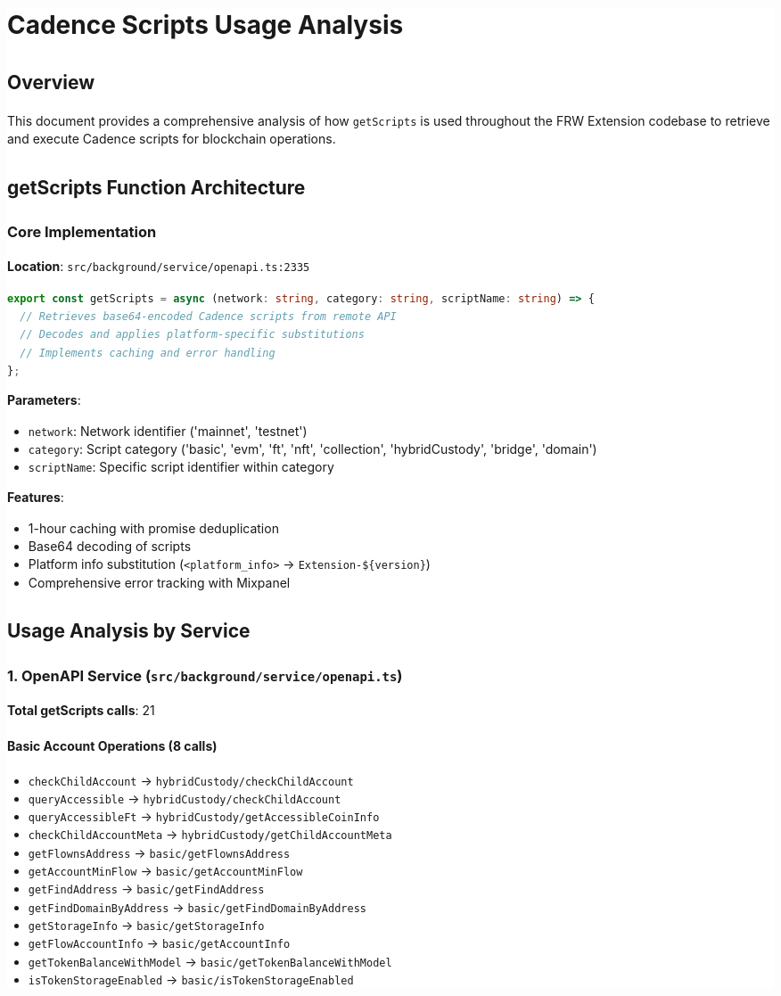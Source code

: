 # Cadence Scripts Usage Analysis

## Overview

This document provides a comprehensive analysis of how `getScripts` is used throughout the FRW Extension codebase to retrieve and execute Cadence scripts for blockchain operations.

## getScripts Function Architecture

### Core Implementation

**Location**: `src/background/service/openapi.ts:2335`

```typescript
export const getScripts = async (network: string, category: string, scriptName: string) => {
  // Retrieves base64-encoded Cadence scripts from remote API
  // Decodes and applies platform-specific substitutions
  // Implements caching and error handling
};
```

**Parameters**:

- `network`: Network identifier ('mainnet', 'testnet')
- `category`: Script category ('basic', 'evm', 'ft', 'nft', 'collection', 'hybridCustody', 'bridge', 'domain')
- `scriptName`: Specific script identifier within category

**Features**:

- 1-hour caching with promise deduplication
- Base64 decoding of scripts
- Platform info substitution (`<platform_info>` → `Extension-${version}`)
- Comprehensive error tracking with Mixpanel

## Usage Analysis by Service

### 1. OpenAPI Service (`src/background/service/openapi.ts`)

**Total getScripts calls**: 21

#### Basic Account Operations (8 calls)

- `checkChildAccount` → `hybridCustody/checkChildAccount`
- `queryAccessible` → `hybridCustody/checkChildAccount`
- `queryAccessibleFt` → `hybridCustody/getAccessibleCoinInfo`
- `checkChildAccountMeta` → `hybridCustody/getChildAccountMeta`
- `getFlownsAddress` → `basic/getFlownsAddress`
- `getAccountMinFlow` → `basic/getAccountMinFlow`
- `getFindAddress` → `basic/getFindAddress`
- `getFindDomainByAddress` → `basic/getFindDomainByAddress`
- `getStorageInfo` → `basic/getStorageInfo`
- `getFlowAccountInfo` → `basic/getAccountInfo`
- `getTokenBalanceWithModel` → `basic/getTokenBalanceWithModel`
- `isTokenStorageEnabled` → `basic/isTokenStorageEnabled`
